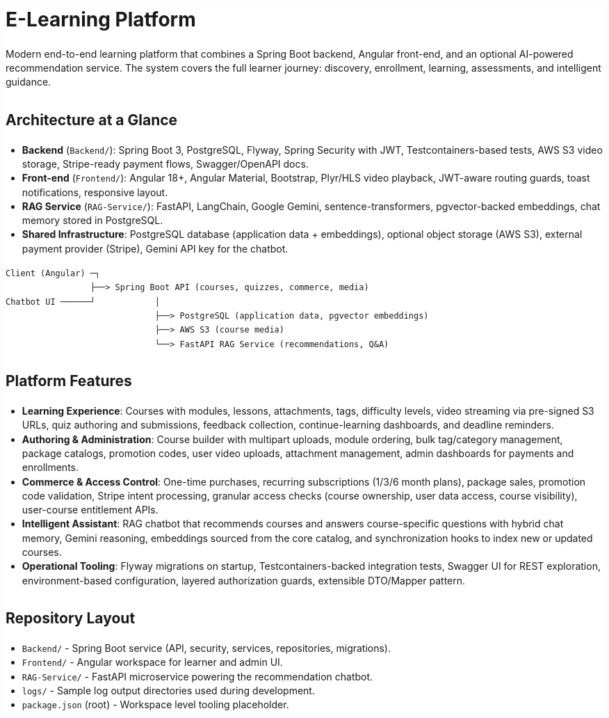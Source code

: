 # E-Learning Platform

Modern end-to-end learning platform that combines a Spring Boot backend, Angular front-end, and an optional AI-powered recommendation service. The system covers the full learner journey: discovery, enrollment, learning, assessments, and intelligent guidance.

## Architecture at a Glance
- **Backend** (`Backend/`): Spring Boot 3, PostgreSQL, Flyway, Spring Security with JWT, Testcontainers-based tests, AWS S3 video storage, Stripe-ready payment flows, Swagger/OpenAPI docs.
- **Front-end** (`Frontend/`): Angular 18+, Angular Material, Bootstrap, Plyr/HLS video playback, JWT-aware routing guards, toast notifications, responsive layout.
- **RAG Service** (`RAG-Service/`): FastAPI, LangChain, Google Gemini, sentence-transformers, pgvector-backed embeddings, chat memory stored in PostgreSQL.
- **Shared Infrastructure**: PostgreSQL database (application data + embeddings), optional object storage (AWS S3), external payment provider (Stripe), Gemini API key for the chatbot.

```
Client (Angular) ─┐
                 ├──> Spring Boot API (courses, quizzes, commerce, media)
Chatbot UI ──────┘            │
                              ├──> PostgreSQL (application data, pgvector embeddings)
                              ├──> AWS S3 (course media)
                              └──> FastAPI RAG Service (recommendations, Q&A)
```

## Platform Features
- **Learning Experience**: Courses with modules, lessons, attachments, tags, difficulty levels, video streaming via pre-signed S3 URLs, quiz authoring and submissions, feedback collection, continue-learning dashboards, and deadline reminders.
- **Authoring & Administration**: Course builder with multipart uploads, module ordering, bulk tag/category management, package catalogs, promotion codes, user video uploads, attachment management, admin dashboards for payments and enrollments.
- **Commerce & Access Control**: One-time purchases, recurring subscriptions (1/3/6 month plans), package sales, promotion code validation, Stripe intent processing, granular access checks (course ownership, user data access, course visibility), user-course entitlement APIs.
- **Intelligent Assistant**: RAG chatbot that recommends courses and answers course-specific questions with hybrid chat memory, Gemini reasoning, embeddings sourced from the core catalog, and synchronization hooks to index new or updated courses.
- **Operational Tooling**: Flyway migrations on startup, Testcontainers-backed integration tests, Swagger UI for REST exploration, environment-based configuration, layered authorization guards, extensible DTO/Mapper pattern.

## Repository Layout
- `Backend/` - Spring Boot service (API, security, services, repositories, migrations).
- `Frontend/` - Angular workspace for learner and admin UI.
- `RAG-Service/` - FastAPI microservice powering the recommendation chatbot.
- `logs/` - Sample log output directories used during development.
- `package.json` (root) - Workspace level tooling placeholder.
